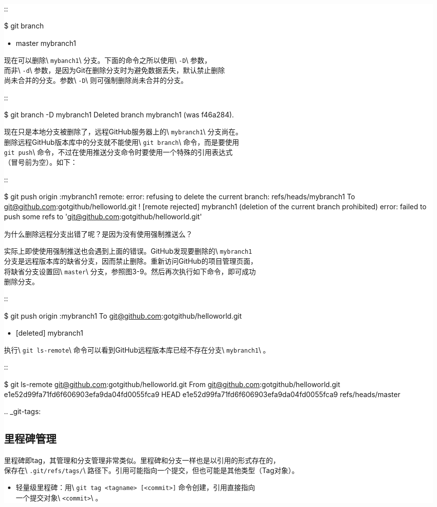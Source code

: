 ::

  $ git branch
  * master
    mybranch1

现在可以删除\ ``mybanch1``\ 分支。下面的命令之所以使用\ ``-D``\ 参数，\
而非\ ``-d``\ 参数，是因为Git在删除分支时为避免数据丢失，默认禁止删除\
尚未合并的分支。参数\ ``-D``\ 则可强制删除尚未合并的分支。

::
 
  $ git branch -D mybranch1
  Deleted branch mybranch1 (was f46a284).

现在只是本地分支被删除了，远程GitHub服务器上的\ ``mybranch1``\ 分支尚在。\
删除远程GitHub版本库中的分支就不能使用\ ``git branch``\ 命令，而是要使用\
``git push``\ 命令，不过在使用推送分支命令时要使用一个特殊的引用表达式\
（冒号前为空）。如下：

::

  $ git push origin :mybranch1
  remote: error: refusing to delete the current branch: refs/heads/mybranch1
  To git@github.com:gotgithub/helloworld.git
   ! [remote rejected] mybranch1 (deletion of the current branch prohibited)
  error: failed to push some refs to 'git@github.com:gotgithub/helloworld.git'

为什么删除远程分支出错了呢？是因为没有使用强制推送么？

实际上即使使用强制推送也会遇到上面的错误。GitHub发现要删除的\ ``mybranch1``\
分支是远程版本库的缺省分支，因而禁止删除。重新访问GitHub的项目管理页面，\
将缺省分支设置回\ ``master``\ 分支，参照图3-9。然后再次执行如下命令，即可成功\
删除分支。

::

  $ git push origin :mybranch1
  To git@github.com:gotgithub/helloworld.git
   - [deleted]         mybranch1

执行\ ``git ls-remote``\ 命令可以看到GitHub远程版本库已经不存在分支\ ``mybranch1``\ 。

::

  $ git ls-remote git@github.com:gotgithub/helloworld.git
  From git@github.com:gotgithub/helloworld.git
  e1e52d99fa71fd6f606903efa9da04fd0055fca9        HEAD
  e1e52d99fa71fd6f606903efa9da04fd0055fca9        refs/heads/master

.. _git-tags:

里程碑管理
------------

里程碑即tag，其管理和分支管理非常类似。里程碑和分支一样也是以引用的形式存在的，\
保存在\ ``.git/refs/tags/``\ 路径下。引用可能指向一个提交，但也可能是其他类型（Tag对象）。

- 轻量级里程碑：用\ ``git tag <tagname> [<commit>]`` 命令创建，引用直接指向\
  一个提交对象\ ``<commit>``\ 。
